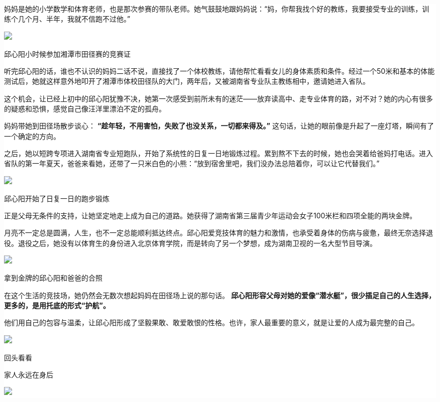 妈妈是她的小学数学和体育老师，也是那次参赛的带队老师。她气鼓鼓地跟妈妈说：“妈，你帮我找个好的教练，我要接受专业的训练，训练个几个月、半年，我就不信跑不过他。”

  

![](https://mmbiz.qpic.cn/mmbiz_png/c2Sib3Mp7pOMLliaicP9fpx71Nrljtahcak9F9tzWkGCWPR7tBiaf2T7Z4NRp4ae1gYljyLzN25db5SKYMSGazwc1w/640?wx_fmt=png&from;=appmsg)

邱心阳小时候参加湘潭市田径赛的竞赛证

  

听完邱心阳的话，谁也不认识的妈妈二话不说，直接找了一个体校教练，请他帮忙看看女儿的身体素质和条件。经过一个50米和基本的体能测试后，她就这样意外地叩开了湘潭市体校田径队的大门，两年后，又被湖南省专业队主教练相中，邀请她进入省队。

  

这个机会，让已经上初中的邱心阳犹豫不决，她第一次感受到前所未有的迷茫——放弃读高中、走专业体育的路，对不对？她的内心有很多的疑惑和恐惧，感觉自己像汪洋里漂泊不定的孤舟。

  

妈妈带她到田径场散步谈心： **“趁年轻，不用害怕，失败了也没关系，一切都来得及。”** 这句话，让她的眼前像是升起了一座灯塔，瞬间有了一个确定的方向。

  

之后，她以短跨专项进入湖南省专业短跑队，开始了系统性的日复一日地锻炼过程。累到熬不下去的时候，她也会哭着给爸妈打电话。进入省队的第一年夏天，爸爸来看她，还带了一只米白色的小熊：“放到宿舍里吧，我们没办法总陪着你，可以让它代替我们。”

  

![](https://mmbiz.qpic.cn/mmbiz_jpg/c2Sib3Mp7pOMLliaicP9fpx71NrljtahcakRqYLdJyorWXmZwIXSnj3HbNeFTPcN9k7ibaP73WyR1iaYpJzkia0vp6aA/640?wx_fmt=jpeg&from;=appmsg)

邱心阳开始了日复一日的跑步锻炼

  

正是父母无条件的支持，让她坚定地走上成为自己的道路。她获得了湖南省第三届青少年运动会女子100米栏和四项全能的两块金牌。

  

月亮不一定总是圆满，人生，也不一定总能顺利抵达终点。邱心阳爱竞技体育的魅力和激情，也承受着身体的伤病与疲惫，最终无奈选择退役。退役之后，她没有以体育生的身份进入北京体育学院，而是转向了另一个梦想，成为湖南卫视的一名大型节目导演。

  

![](https://mmbiz.qpic.cn/mmbiz_png/c2Sib3Mp7pOMLliaicP9fpx71Nrljtahcak7OHS5XKvHm8WffrNFMMUsRwhA5iaagRD5lAAnStNaKiajsiarAZSxLLrw/640?wx_fmt=png&from;=appmsg)

拿到金牌的邱心阳和爸爸的合照

  

在这个生活的竞技场，她仍然会无数次想起妈妈在田径场上说的那句话。
**邱心阳形容父母对她的爱像“潜水艇”，很少插足自己的人生选择，更多的，是用托底的形式“护航”。**

  

他们用自己的包容与温柔，让邱心阳形成了坚毅果敢、敢爱敢恨的性格。也许，家人最重要的意义，就是让爱的人成为最完整的自己。

  

  

![](https://mmbiz.qpic.cn/mmbiz_jpg/c2Sib3Mp7pOMLliaicP9fpx71NrljtahcakQ63CSpWlzqQpeSbs2icF2MUpLP8UkTQ8k8Kj88T6zsFbibLJCd3k7ISA/640?wx_fmt=jpeg&from;=appmsg)

回头看看

家人永远在身后

![](https://mmbiz.qpic.cn/mmbiz_png/c2Sib3Mp7pOMLliaicP9fpx71NrljtahcakdSLylS0Wegxb3Ac35ibzpHY56jx77kkFggfJ8lUFgMcM5LicVe2HPibmw/640?wx_fmt=png&from;=appmsg)
